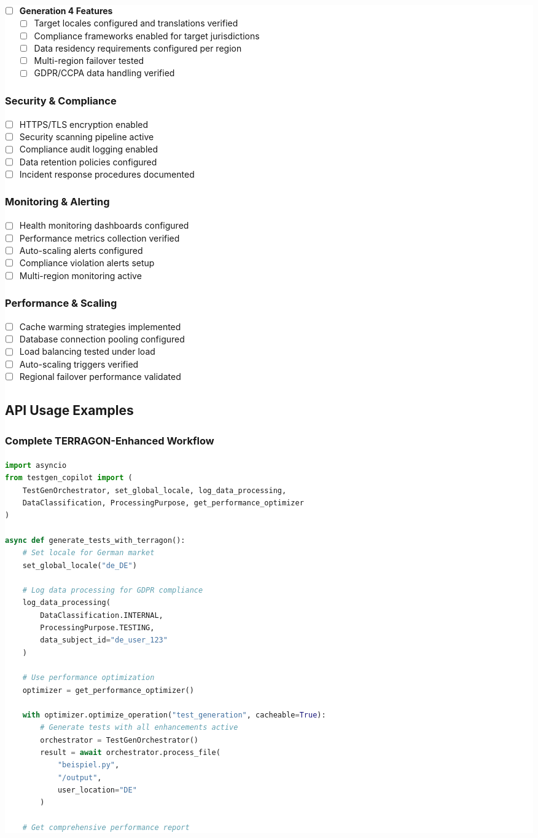 - [ ] **Generation 4 Features**
  - [ ] Target locales configured and translations verified
  - [ ] Compliance frameworks enabled for target jurisdictions
  - [ ] Data residency requirements configured per region
  - [ ] Multi-region failover tested
  - [ ] GDPR/CCPA data handling verified

### Security & Compliance
- [ ] HTTPS/TLS encryption enabled
- [ ] Security scanning pipeline active
- [ ] Compliance audit logging enabled
- [ ] Data retention policies configured
- [ ] Incident response procedures documented

### Monitoring & Alerting
- [ ] Health monitoring dashboards configured
- [ ] Performance metrics collection verified
- [ ] Auto-scaling alerts configured
- [ ] Compliance violation alerts setup
- [ ] Multi-region monitoring active

### Performance & Scaling
- [ ] Cache warming strategies implemented
- [ ] Database connection pooling configured
- [ ] Load balancing tested under load
- [ ] Auto-scaling triggers verified
- [ ] Regional failover performance validated

## API Usage Examples

### Complete TERRAGON-Enhanced Workflow
```python
import asyncio
from testgen_copilot import (
    TestGenOrchestrator, set_global_locale, log_data_processing,
    DataClassification, ProcessingPurpose, get_performance_optimizer
)

async def generate_tests_with_terragon():
    # Set locale for German market
    set_global_locale("de_DE")
    
    # Log data processing for GDPR compliance
    log_data_processing(
        DataClassification.INTERNAL,
        ProcessingPurpose.TESTING,
        data_subject_id="de_user_123"
    )
    
    # Use performance optimization
    optimizer = get_performance_optimizer()
    
    with optimizer.optimize_operation("test_generation", cacheable=True):
        # Generate tests with all enhancements active
        orchestrator = TestGenOrchestrator()
        result = await orchestrator.process_file(
            "beispiel.py", 
            "/output",
            user_location="DE"
        )
    
    # Get comprehensive performance report
```